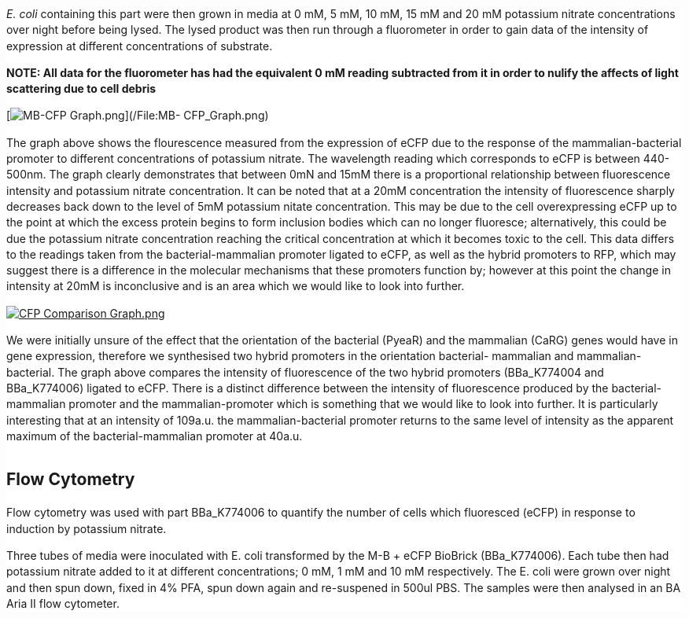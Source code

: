 _E. coli_ containing this part were then grown in media at 0 mM, 5 mM, 10 mM,
15 mM and 20 mM potassium nitrate concentrations over night before being
lysed. The lysed product was then run through a fluorometer in order to gain
data of the intensity of expression at different concentrations of substrate.

**NOTE: All data for the fluorometer has had the equivalent 0 mM reading
subtracted from it in order to nulify the affects of light scattering due to
cell debris**  
  
[![MB-CFP Graph.png](/wiki/images/9/94/MB-CFP_Graph.png)](/File:MB-
CFP_Graph.png)  
  
The graph above shows the flourescence measured from the expression of eCFP
due to the response of the mammalian-bacterial promoter to different
concentrations of potassium nitrate. The wavelength reading which corresponds
to eCFP is between 440-500nm. The graph clearly demonstrates that between 0mN
and 15mM there is a proportional relationship between fluorescence intensity
and potassium nitrate concentration. It can be noted that at a 20mM
concentration the intensity of fluorescence sharply decreases back down to the
level of 5mM potassium nitate concentration. This may be due to the cell
overexpressing eCFP up to the point at which the excess protein begins to form
inclusion bodies which can no longer fluoresce; alternatively, this could be
due the potassium nitrate concentration reaching the critical concentration at
which it becomes toxic to the cell. This data differs to the readings taken
from the bacterial-mammalian promoter ligated to eCFP, as well as the hybrid
promoters to RFP, which may suggest there is a difference in the molecular
mechanisms that these promoters function by; however at this point the change
in intensity at 20mM is inconclusive and is an area which we would like to
look into further.  
  

[![CFP Comparison
Graph.png](/wiki/images/3/3d/CFP_Comparison_Graph.png)](/File:CFP_Comparison_Graph.png)  
  
We were initially unsure of the effect that the orientation of the bacterial
(PyeaR) and the mammalian (CaRG) genes would have in gene expression,
therefore we synthesised two hybrid promoters in the orientation bacterial-
mammalian and mammalian-bacterial. The graph above compares the intensity of
fluorescence of the two hybrid promoters (BBa_K774004 and BBa_K774006) ligated
to eCFP. There is a distinct difference between the intensity of fluorescence
produced by the bacterial-mammalian promoter and the mammalian-promoter which
is something that we would like to look into further. It is particularly
interesting that at an intensity of 109a.u. the mammalian-bacterial promoter
returns to the same level of intensity as the apparent maximum of the
bacterial-mammalian promoter at 40a.u.

## Flow Cytometry

Flow cytometry was used with part BBa_K774006 to quantify the number of cells
which fluoresced (eCFP) in response to induction by potassium nitrate.

Three tubes of media were inoculated with E. coli transformed by the M-B +
eCFP BioBrick (BBa_K774006). Each tube then had potassium nitrate added to it
at different concentrations; 0 mM, 1 mM and 10 mM respectively. The E. coli
were grown over night and then spun down, fixed in 4% PFA, spun down again and
re-suspened in 500ul PBS. The samples were then analysed in an BA Aria II flow
cytometer.
